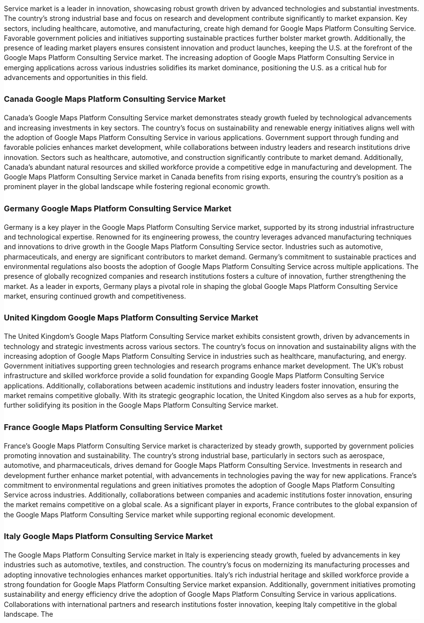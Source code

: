 Service market is a leader in innovation, showcasing robust growth driven by advanced technologies and substantial investments. The country&rsquo;s strong industrial base and focus on research and development contribute significantly to market expansion. Key sectors, including healthcare, automotive, and manufacturing, create high demand for Google Maps Platform Consulting Service. Favorable government policies and initiatives supporting sustainable practices further bolster market growth. Additionally, the presence of leading market players ensures consistent innovation and product launches, keeping the U.S. at the forefront of the Google Maps Platform Consulting Service market. The increasing adoption of Google Maps Platform Consulting Service in emerging applications across various industries solidifies its market dominance, positioning the U.S. as a critical hub for advancements and opportunities in this field.</p><h3>Canada Google Maps Platform Consulting Service Market</h3><p>Canada&rsquo;s Google Maps Platform Consulting Service market demonstrates steady growth fueled by technological advancements and increasing investments in key sectors. The country&rsquo;s focus on sustainability and renewable energy initiatives aligns well with the adoption of Google Maps Platform Consulting Service in various applications. Government support through funding and favorable policies enhances market development, while collaborations between industry leaders and research institutions drive innovation. Sectors such as healthcare, automotive, and construction significantly contribute to market demand. Additionally, Canada&rsquo;s abundant natural resources and skilled workforce provide a competitive edge in manufacturing and development. The Google Maps Platform Consulting Service market in Canada benefits from rising exports, ensuring the country&rsquo;s position as a prominent player in the global landscape while fostering regional economic growth.</p><h3>Germany Google Maps Platform Consulting Service Market</h3><p>Germany is a key player in the Google Maps Platform Consulting Service market, supported by its strong industrial infrastructure and technological expertise. Renowned for its engineering prowess, the country leverages advanced manufacturing techniques and innovations to drive growth in the Google Maps Platform Consulting Service sector. Industries such as automotive, pharmaceuticals, and energy are significant contributors to market demand. Germany&rsquo;s commitment to sustainable practices and environmental regulations also boosts the adoption of Google Maps Platform Consulting Service across multiple applications. The presence of globally recognized companies and research institutions fosters a culture of innovation, further strengthening the market. As a leader in exports, Germany plays a pivotal role in shaping the global Google Maps Platform Consulting Service market, ensuring continued growth and competitiveness.</p><h3>United Kingdom Google Maps Platform Consulting Service Market</h3><p>The United Kingdom&rsquo;s Google Maps Platform Consulting Service market exhibits consistent growth, driven by advancements in technology and strategic investments across various sectors. The country&rsquo;s focus on innovation and sustainability aligns with the increasing adoption of Google Maps Platform Consulting Service in industries such as healthcare, manufacturing, and energy. Government initiatives supporting green technologies and research programs enhance market development. The UK&rsquo;s robust infrastructure and skilled workforce provide a solid foundation for expanding Google Maps Platform Consulting Service applications. Additionally, collaborations between academic institutions and industry leaders foster innovation, ensuring the market remains competitive globally. With its strategic geographic location, the United Kingdom also serves as a hub for exports, further solidifying its position in the Google Maps Platform Consulting Service market.</p><h3>France Google Maps Platform Consulting Service Market</h3><p>France&rsquo;s Google Maps Platform Consulting Service market is characterized by steady growth, supported by government policies promoting innovation and sustainability. The country&rsquo;s strong industrial base, particularly in sectors such as aerospace, automotive, and pharmaceuticals, drives demand for Google Maps Platform Consulting Service. Investments in research and development further enhance market potential, with advancements in technologies paving the way for new applications. France&rsquo;s commitment to environmental regulations and green initiatives promotes the adoption of Google Maps Platform Consulting Service across industries. Additionally, collaborations between companies and academic institutions foster innovation, ensuring the market remains competitive on a global scale. As a significant player in exports, France contributes to the global expansion of the Google Maps Platform Consulting Service market while supporting regional economic development.</p><h3>Italy Google Maps Platform Consulting Service Market</h3><p>The Google Maps Platform Consulting Service market in Italy is experiencing steady growth, fueled by advancements in key industries such as automotive, textiles, and construction. The country&rsquo;s focus on modernizing its manufacturing processes and adopting innovative technologies enhances market opportunities. Italy&rsquo;s rich industrial heritage and skilled workforce provide a strong foundation for Google Maps Platform Consulting Service market expansion. Additionally, government initiatives promoting sustainability and energy efficiency drive the adoption of Google Maps Platform Consulting Service in various applications. Collaborations with international partners and research institutions foster innovation, keeping Italy competitive in the global landscape. The